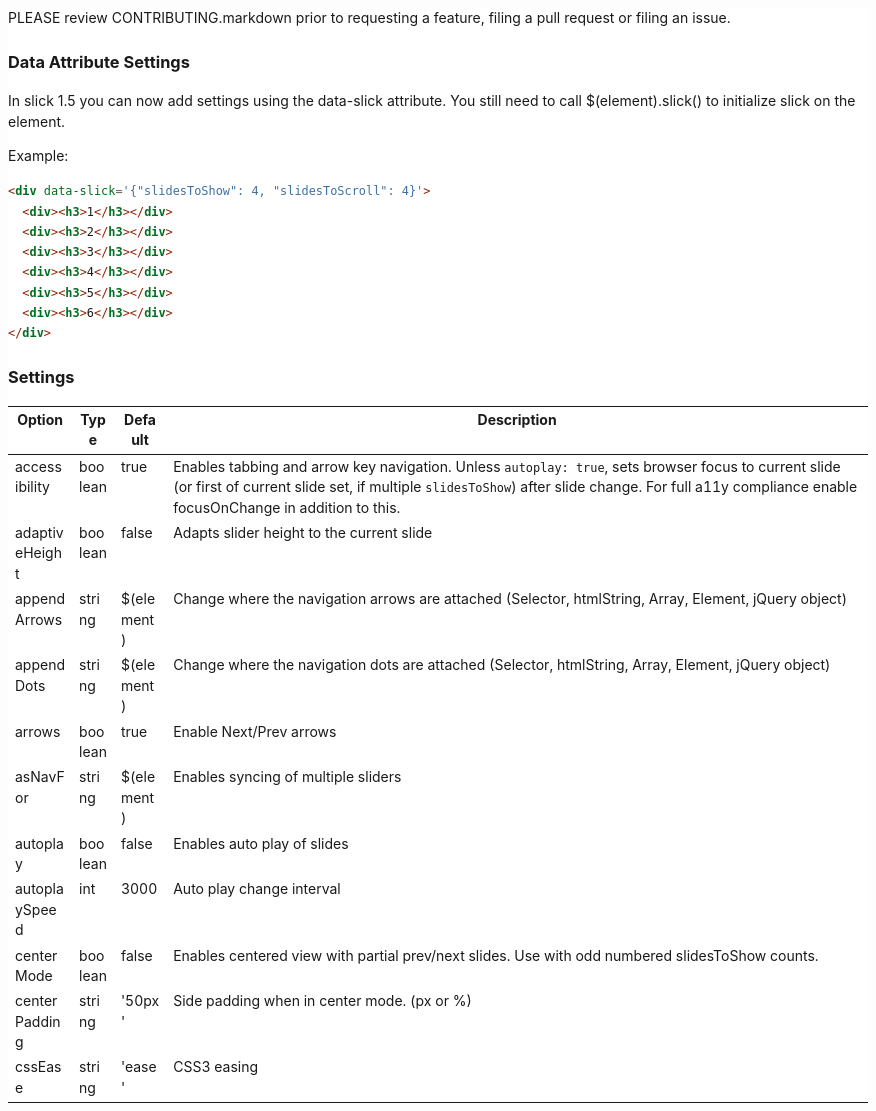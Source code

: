 PLEASE review CONTRIBUTING.markdown prior to requesting a feature, filing a pull request or filing an issue.

### Data Attribute Settings

In slick 1.5 you can now add settings using the data-slick attribute. You still need to call $(element).slick() to initialize slick on the element.

Example:

```html
<div data-slick='{"slidesToShow": 4, "slidesToScroll": 4}'>
  <div><h3>1</h3></div>
  <div><h3>2</h3></div>
  <div><h3>3</h3></div>
  <div><h3>4</h3></div>
  <div><h3>5</h3></div>
  <div><h3>6</h3></div>
</div>
```

### Settings

| Option           | Type                                                                   | Default                                                          | Description                                                                                                                                                                                                                                               |
| ---------------- | ---------------------------------------------------------------------- | ---------------------------------------------------------------- | --------------------------------------------------------------------------------------------------------------------------------------------------------------------------------------------------------------------------------------------------------- |
| accessibility    | boolean                                                                | true                                                             | Enables tabbing and arrow key navigation. Unless `autoplay: true`, sets browser focus to current slide (or first of current slide set, if multiple `slidesToShow`) after slide change. For full a11y compliance enable focusOnChange in addition to this. |
| adaptiveHeight   | boolean                                                                | false                                                            | Adapts slider height to the current slide                                                                                                                                                                                                                 |
| appendArrows     | string                                                                 | $(element)                                                       | Change where the navigation arrows are attached (Selector, htmlString, Array, Element, jQuery object)                                                                                                                                                     |
| appendDots       | string                                                                 | $(element)                                                       | Change where the navigation dots are attached (Selector, htmlString, Array, Element, jQuery object)                                                                                                                                                       |
| arrows           | boolean                                                                | true                                                             | Enable Next/Prev arrows                                                                                                                                                                                                                                   |
| asNavFor         | string                                                                 | $(element)                                                       | Enables syncing of multiple sliders                                                                                                                                                                                                                       |
| autoplay         | boolean                                                                | false                                                            | Enables auto play of slides                                                                                                                                                                                                                               |
| autoplaySpeed    | int                                                                    | 3000                                                             | Auto play change interval                                                                                                                                                                                                                                 |
| centerMode       | boolean                                                                | false                                                            | Enables centered view with partial prev/next slides. Use with odd numbered slidesToShow counts.                                                                                                                                                           |
| centerPadding    | string                                                                 | '50px'                                                           | Side padding when in center mode. (px or %)                                                                                                                                                                                                               |
| cssEase          | string                                                                 | 'ease'                                                           | CSS3 easing                                                                                                                                                                                                                                               |
